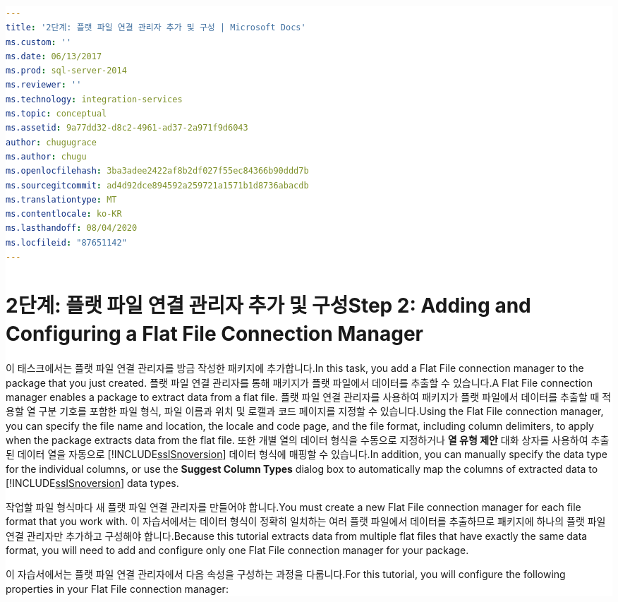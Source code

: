 ```yaml
---
title: '2단계: 플랫 파일 연결 관리자 추가 및 구성 | Microsoft Docs'
ms.custom: ''
ms.date: 06/13/2017
ms.prod: sql-server-2014
ms.reviewer: ''
ms.technology: integration-services
ms.topic: conceptual
ms.assetid: 9a77dd32-d8c2-4961-ad37-2a971f9d6043
author: chugugrace
ms.author: chugu
ms.openlocfilehash: 3ba3adee2422af8b2df027f55ec84366b90ddd7b
ms.sourcegitcommit: ad4d92dce894592a259721a1571b1d8736abacdb
ms.translationtype: MT
ms.contentlocale: ko-KR
ms.lasthandoff: 08/04/2020
ms.locfileid: "87651142"
---
```

# <a name="step-2-adding-and-configuring-a-flat-file-connection-manager"></a><span data-ttu-id="fd160-102">2단계: 플랫 파일 연결 관리자 추가 및 구성</span><span class="sxs-lookup"><span data-stu-id="fd160-102">Step 2: Adding and Configuring a Flat File Connection Manager</span></span>
  <span data-ttu-id="fd160-103">이 태스크에서는 플랫 파일 연결 관리자를 방금 작성한 패키지에 추가합니다.</span><span class="sxs-lookup"><span data-stu-id="fd160-103">In this task, you add a Flat File connection manager to the package that you just created.</span></span> <span data-ttu-id="fd160-104">플랫 파일 연결 관리자를 통해 패키지가 플랫 파일에서 데이터를 추출할 수 있습니다.</span><span class="sxs-lookup"><span data-stu-id="fd160-104">A Flat File connection manager enables a package to extract data from a flat file.</span></span> <span data-ttu-id="fd160-105">플랫 파일 연결 관리자를 사용하여 패키지가 플랫 파일에서 데이터를 추출할 때 적용할 열 구분 기호를 포함한 파일 형식, 파일 이름과 위치 및 로캘과 코드 페이지를 지정할 수 있습니다.</span><span class="sxs-lookup"><span data-stu-id="fd160-105">Using the Flat File connection manager, you can specify the file name and location, the locale and code page, and the file format, including column delimiters, to apply when the package extracts data from the flat file.</span></span> <span data-ttu-id="fd160-106">또한 개별 열의 데이터 형식을 수동으로 지정하거나 **열 유형 제안** 대화 상자를 사용하여 추출된 데이터 열을 자동으로 [!INCLUDE[ssISnoversion](../includes/ssisnoversion-md.md)] 데이터 형식에 매핑할 수 있습니다.</span><span class="sxs-lookup"><span data-stu-id="fd160-106">In addition, you can manually specify the data type for the individual columns, or use the **Suggest Column Types** dialog box to automatically map the columns of extracted data to [!INCLUDE[ssISnoversion](../includes/ssisnoversion-md.md)] data types.</span></span>  
  
 <span data-ttu-id="fd160-107">작업할 파일 형식마다 새 플랫 파일 연결 관리자를 만들어야 합니다.</span><span class="sxs-lookup"><span data-stu-id="fd160-107">You must create a new Flat File connection manager for each file format that you work with.</span></span> <span data-ttu-id="fd160-108">이 자습서에서는 데이터 형식이 정확히 일치하는 여러 플랫 파일에서 데이터를 추출하므로 패키지에 하나의 플랫 파일 연결 관리자만 추가하고 구성해야 합니다.</span><span class="sxs-lookup"><span data-stu-id="fd160-108">Because this tutorial extracts data from multiple flat files that have exactly the same data format, you will need to add and configure only one Flat File connection manager for your package.</span></span>  
  
 <span data-ttu-id="fd160-109">이 자습서에서는 플랫 파일 연결 관리자에서 다음 속성을 구성하는 과정을 다룹니다.</span><span class="sxs-lookup"><span data-stu-id="fd160-109">For this tutorial, you will configure the following properties in your Flat File connection manager:</span></span>  
  